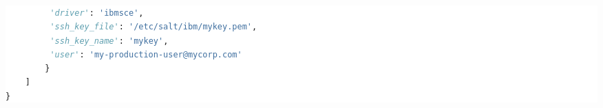 ```python
         'driver': 'ibmsce',
         'ssh_key_file': '/etc/salt/ibm/mykey.pem',
         'ssh_key_name': 'mykey',
         'user': 'my-production-user@mycorp.com'
        }
    ]
}
```
